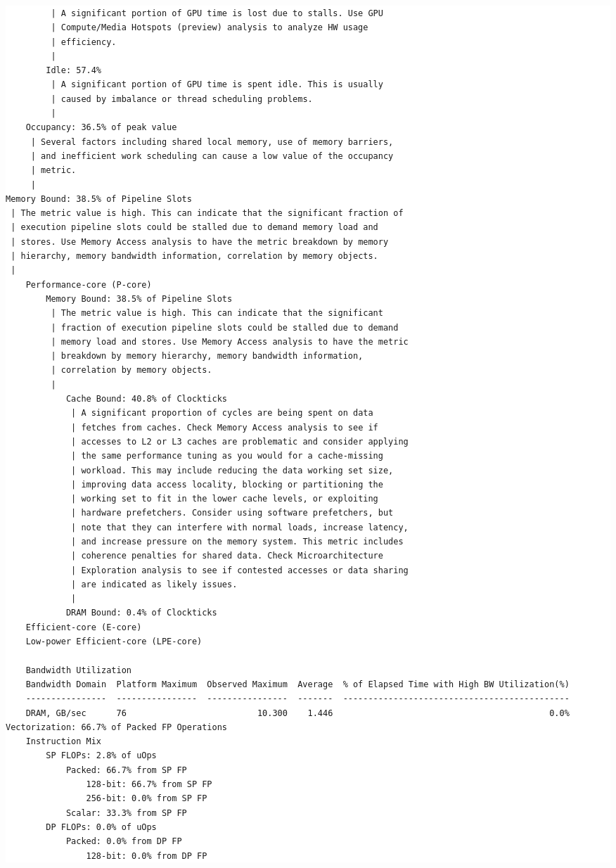 ```
         | A significant portion of GPU time is lost due to stalls. Use GPU
         | Compute/Media Hotspots (preview) analysis to analyze HW usage
         | efficiency.
         |
        Idle: 57.4%
         | A significant portion of GPU time is spent idle. This is usually
         | caused by imbalance or thread scheduling problems.
         |
    Occupancy: 36.5% of peak value
     | Several factors including shared local memory, use of memory barriers,
     | and inefficient work scheduling can cause a low value of the occupancy
     | metric.
     |
Memory Bound: 38.5% of Pipeline Slots
 | The metric value is high. This can indicate that the significant fraction of
 | execution pipeline slots could be stalled due to demand memory load and
 | stores. Use Memory Access analysis to have the metric breakdown by memory
 | hierarchy, memory bandwidth information, correlation by memory objects.
 |
    Performance-core (P-core)
        Memory Bound: 38.5% of Pipeline Slots
         | The metric value is high. This can indicate that the significant
         | fraction of execution pipeline slots could be stalled due to demand
         | memory load and stores. Use Memory Access analysis to have the metric
         | breakdown by memory hierarchy, memory bandwidth information,
         | correlation by memory objects.
         |
            Cache Bound: 40.8% of Clockticks
             | A significant proportion of cycles are being spent on data
             | fetches from caches. Check Memory Access analysis to see if
             | accesses to L2 or L3 caches are problematic and consider applying
             | the same performance tuning as you would for a cache-missing
             | workload. This may include reducing the data working set size,
             | improving data access locality, blocking or partitioning the
             | working set to fit in the lower cache levels, or exploiting
             | hardware prefetchers. Consider using software prefetchers, but
             | note that they can interfere with normal loads, increase latency,
             | and increase pressure on the memory system. This metric includes
             | coherence penalties for shared data. Check Microarchitecture
             | Exploration analysis to see if contested accesses or data sharing
             | are indicated as likely issues.
             |
            DRAM Bound: 0.4% of Clockticks
    Efficient-core (E-core)
    Low-power Efficient-core (LPE-core)

    Bandwidth Utilization
    Bandwidth Domain  Platform Maximum  Observed Maximum  Average  % of Elapsed Time with High BW Utilization(%)
    ----------------  ----------------  ----------------  -------  ---------------------------------------------
    DRAM, GB/sec      76                          10.300    1.446                                           0.0%
Vectorization: 66.7% of Packed FP Operations
    Instruction Mix
        SP FLOPs: 2.8% of uOps
            Packed: 66.7% from SP FP
                128-bit: 66.7% from SP FP
                256-bit: 0.0% from SP FP
            Scalar: 33.3% from SP FP
        DP FLOPs: 0.0% of uOps
            Packed: 0.0% from DP FP
                128-bit: 0.0% from DP FP
```